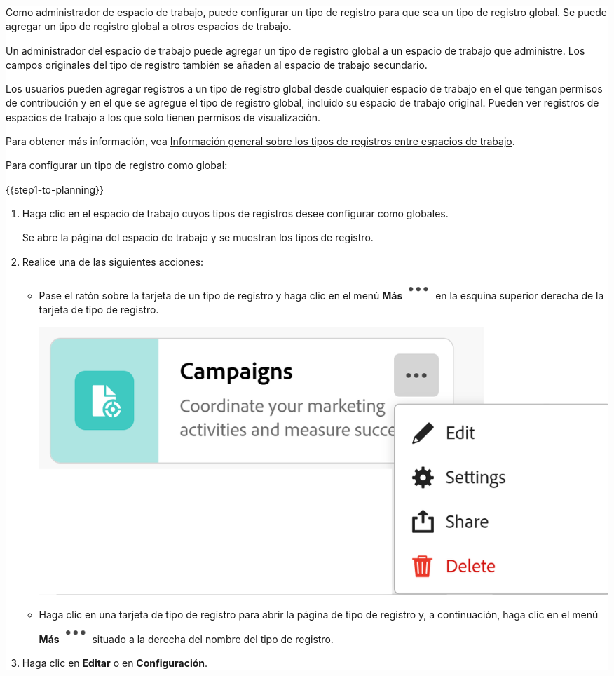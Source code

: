 

Como administrador de espacio de trabajo, puede configurar un tipo de registro para que sea un tipo de registro global. Se puede agregar un tipo de registro global a otros espacios de trabajo.

Un administrador del espacio de trabajo puede agregar un tipo de registro global a un espacio de trabajo que administre. Los campos originales del tipo de registro también se añaden al espacio de trabajo secundario.

Los usuarios pueden agregar registros a un tipo de registro global desde cualquier espacio de trabajo en el que tengan permisos de contribución y en el que se agregue el tipo de registro global, incluido su espacio de trabajo original. Pueden ver registros de espacios de trabajo a los que solo tienen permisos de visualización.

Para obtener más información, vea [Información general sobre los tipos de registros entre espacios de trabajo](/help/quicksilver/planning/architecture/cross-workspace-record-types-overview.md).

Para configurar un tipo de registro como global:

{{step1-to-planning}}

1. Haga clic en el espacio de trabajo cuyos tipos de registros desee configurar como globales.

   Se abre la página del espacio de trabajo y se muestran los tipos de registro.
1. Realice una de las siguientes acciones:

   * Pase el ratón sobre la tarjeta de un tipo de registro y haga clic en el menú **Más** ![Menú Más](assets/more-menu.png) en la esquina superior derecha de la tarjeta de tipo de registro. 

     ![Más opciones de menú de la tarjeta de tipo de registro](assets/more-menu-options-from-record-type-card.png)

   * Haga clic en una tarjeta de tipo de registro para abrir la página de tipo de registro y, a continuación, haga clic en el menú **Más** ![Menú Más](assets/more-menu.png) situado a la derecha del nombre del tipo de registro.
1. Haga clic en **Editar** o en **Configuración**.

